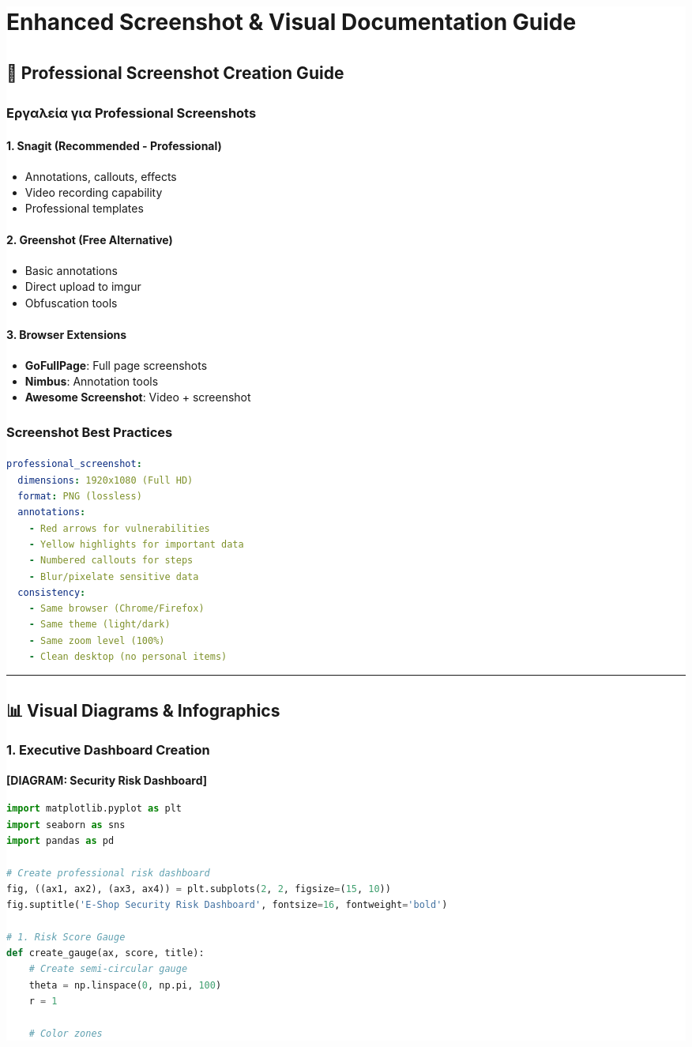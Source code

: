 # Enhanced Screenshot & Visual Documentation Guide

## 🎨 Professional Screenshot Creation Guide

### Εργαλεία για Professional Screenshots

#### 1. **Snagit** (Recommended - Professional)
- Annotations, callouts, effects
- Video recording capability
- Professional templates

#### 2. **Greenshot** (Free Alternative)
- Basic annotations
- Direct upload to imgur
- Obfuscation tools

#### 3. **Browser Extensions**
- **GoFullPage**: Full page screenshots
- **Nimbus**: Annotation tools
- **Awesome Screenshot**: Video + screenshot

### Screenshot Best Practices

```yaml
professional_screenshot:
  dimensions: 1920x1080 (Full HD)
  format: PNG (lossless)
  annotations:
    - Red arrows for vulnerabilities
    - Yellow highlights for important data
    - Numbered callouts for steps
    - Blur/pixelate sensitive data
  consistency:
    - Same browser (Chrome/Firefox)
    - Same theme (light/dark)
    - Same zoom level (100%)
    - Clean desktop (no personal items)
```

---

## 📊 Visual Diagrams & Infographics

### 1. Executive Dashboard Creation

**[DIAGRAM: Security Risk Dashboard]**
```python
import matplotlib.pyplot as plt
import seaborn as sns
import pandas as pd

# Create professional risk dashboard
fig, ((ax1, ax2), (ax3, ax4)) = plt.subplots(2, 2, figsize=(15, 10))
fig.suptitle('E-Shop Security Risk Dashboard', fontsize=16, fontweight='bold')

# 1. Risk Score Gauge
def create_gauge(ax, score, title):
    # Create semi-circular gauge
    theta = np.linspace(0, np.pi, 100)
    r = 1
    
    # Color zones
```